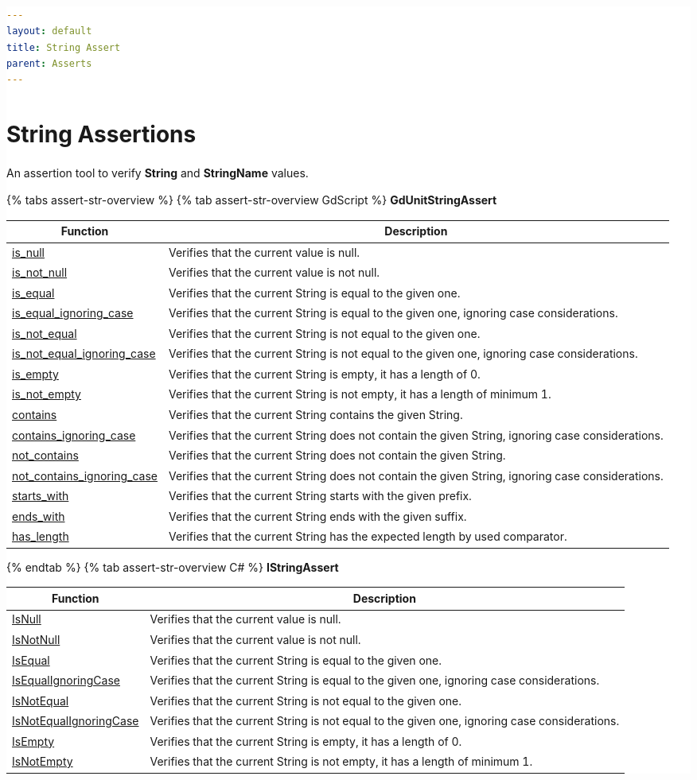```yaml
---
layout: default
title: String Assert
parent: Asserts
---
```


# String Assertions

An assertion tool to verify **String** and **StringName** values.

{% tabs assert-str-overview %}
{% tab assert-str-overview GdScript %}
**GdUnitStringAssert**<br>

|Function|Description|
|--- | --- |
|[is_null]({{site.baseurl}}/testing/assert-string/#is_null)| Verifies that the current value is null.|
|[is_not_null]({{site.baseurl}}/testing/assert-string/#is_not_null)| Verifies that the current value is not null.|
|[is_equal]({{site.baseurl}}/testing/assert-string/#is_equal) | Verifies that the current String is equal to the given one.|
|[is_equal_ignoring_case]({{site.baseurl}}/testing/assert-string/#is_equal_ignoring_case) | Verifies that the current String is equal to the given one, ignoring case considerations.|
|[is_not_equal]({{site.baseurl}}/testing/assert-string/#is_not_equal) | Verifies that the current String is not equal to the given one.|
|[is_not_equal_ignoring_case]({{site.baseurl}}/testing/assert-string/#is_not_equal_ignoring_case) | Verifies that the current String is not equal to the given one, ignoring case considerations.|
|[is_empty]({{site.baseurl}}/testing/assert-string/#is_empty) | Verifies that the current String is empty, it has a length of 0.|
|[is_not_empty]({{site.baseurl}}/testing/assert-string/#is_not_empty) | Verifies that the current String is not empty, it has a length of minimum 1.|
|[contains]({{site.baseurl}}/testing/assert-string/#contains) | Verifies that the current String contains the given String.|
|[contains_ignoring_case]({{site.baseurl}}/testing/assert-string/#contains_ignoring_case) | Verifies that the current String does not contain the given String, ignoring case considerations.|
|[not_contains]({{site.baseurl}}/testing/assert-string/#not_contains) | Verifies that the current String does not contain the given String.|
|[not_contains_ignoring_case]({{site.baseurl}}/testing/assert-string/#not_contains_ignoring_case) | Verifies that the current String does not contain the given String, ignoring case considerations.|
|[starts_with]({{site.baseurl}}/testing/assert-string/#starts_with) | Verifies that the current String starts with the given prefix.|
|[ends_with]({{site.baseurl}}/testing/assert-string/#ends_with) | Verifies that the current String ends with the given suffix.|
|[has_length]({{site.baseurl}}/testing/assert-string/#has_length) | Verifies that the current String has the expected length by used comparator.|

{% endtab %}
{% tab assert-str-overview C# %}
**IStringAssert**<br>

|Function|Description|
|--- | --- |
|[IsNull]({{site.baseurl}}/testing/assert-string/#is_null)| Verifies that the current value is null.|
|[IsNotNull]({{site.baseurl}}/testing/assert-string/#is_not_null)| Verifies that the current value is not null.|
|[IsEqual]({{site.baseurl}}/testing/assert-string/#is_equal) | Verifies that the current String is equal to the given one.|
|[IsEqualIgnoringCase]({{site.baseurl}}/testing/assert-string/#is_equal_ignoring_case) | Verifies that the current String is equal to the given one, ignoring case considerations.|
|[IsNotEqual]({{site.baseurl}}/testing/assert-string/#is_not_equal) | Verifies that the current String is not equal to the given one.|
|[IsNotEqualIgnoringCase]({{site.baseurl}}/testing/assert-string/#is_not_equal_ignoring_case) | Verifies that the current String is not equal to the given one, ignoring case considerations.|
|[IsEmpty]({{site.baseurl}}/testing/assert-string/#is_empty) | Verifies that the current String is empty, it has a length of 0.|
|[IsNotEmpty]({{site.baseurl}}/testing/assert-string/#is_not_empty) | Verifies that the current String is not empty, it has a length of minimum 1.|